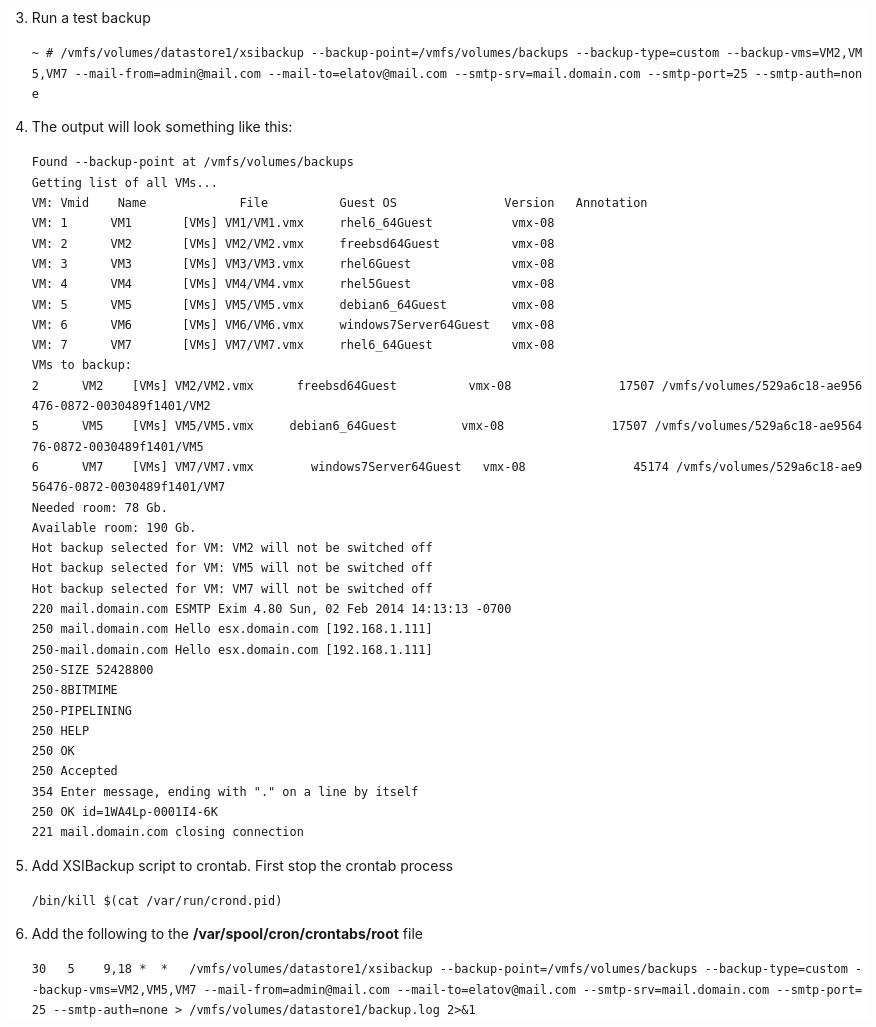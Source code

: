 3.  Run a test backup

        ~ # /vmfs/volumes/datastore1/xsibackup --backup-point=/vmfs/volumes/backups --backup-type=custom --backup-vms=VM2,VM5,VM7 --mail-from=admin@mail.com --mail-to=elatov@mail.com --smtp-srv=mail.domain.com --smtp-port=25 --smtp-auth=none


4.  The output will look something like this:

        Found --backup-point at /vmfs/volumes/backups
        Getting list of all VMs...
        VM: Vmid    Name             File          Guest OS               Version   Annotation
        VM: 1      VM1       [VMs] VM1/VM1.vmx     rhel6_64Guest           vmx-08
        VM: 2      VM2       [VMs] VM2/VM2.vmx     freebsd64Guest          vmx-08
        VM: 3      VM3       [VMs] VM3/VM3.vmx     rhel6Guest              vmx-08
        VM: 4      VM4       [VMs] VM4/VM4.vmx     rhel5Guest              vmx-08
        VM: 5      VM5       [VMs] VM5/VM5.vmx     debian6_64Guest         vmx-08
        VM: 6      VM6       [VMs] VM6/VM6.vmx     windows7Server64Guest   vmx-08
        VM: 7      VM7       [VMs] VM7/VM7.vmx     rhel6_64Guest           vmx-08
        VMs to backup:
        2      VM2    [VMs] VM2/VM2.vmx      freebsd64Guest          vmx-08               17507 /vmfs/volumes/529a6c18-ae956476-0872-0030489f1401/VM2
        5      VM5    [VMs] VM5/VM5.vmx     debian6_64Guest         vmx-08               17507 /vmfs/volumes/529a6c18-ae956476-0872-0030489f1401/VM5
        6      VM7    [VMs] VM7/VM7.vmx        windows7Server64Guest   vmx-08               45174 /vmfs/volumes/529a6c18-ae956476-0872-0030489f1401/VM7
        Needed room: 78 Gb.
        Available room: 190 Gb.
        Hot backup selected for VM: VM2 will not be switched off
        Hot backup selected for VM: VM5 will not be switched off
        Hot backup selected for VM: VM7 will not be switched off
        220 mail.domain.com ESMTP Exim 4.80 Sun, 02 Feb 2014 14:13:13 -0700
        250 mail.domain.com Hello esx.domain.com [192.168.1.111]
        250-mail.domain.com Hello esx.domain.com [192.168.1.111]
        250-SIZE 52428800
        250-8BITMIME
        250-PIPELINING
        250 HELP
        250 OK
        250 Accepted
        354 Enter message, ending with "." on a line by itself
        250 OK id=1WA4Lp-0001I4-6K
        221 mail.domain.com closing connection


5.  Add XSIBackup script to crontab. First stop the crontab process

        /bin/kill $(cat /var/run/crond.pid)


6.  Add the following to the **/var/spool/cron/crontabs/root** file

        30   5    9,18 *  *   /vmfs/volumes/datastore1/xsibackup --backup-point=/vmfs/volumes/backups --backup-type=custom --backup-vms=VM2,VM5,VM7 --mail-from=admin@mail.com --mail-to=elatov@mail.com --smtp-srv=mail.domain.com --smtp-port=25 --smtp-auth=none > /vmfs/volumes/datastore1/backup.log 2>&1

